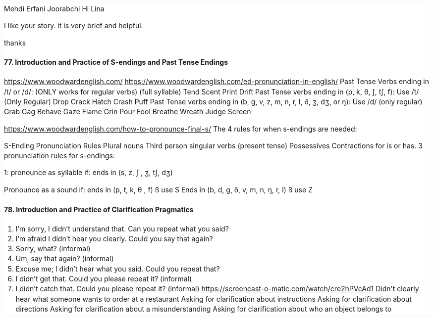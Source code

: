Mehdi Erfani Joorabchi
Hi Lina

I like your story. it is very brief and helpful. 

thanks

#### 77. Introduction and Practice of S-endings and Past Tense Endings
https://www.woodwardenglish.com/
https://www.woodwardenglish.com/ed-pronunciation-in-english/
Past Tense Verbs ending in /t/ or /d/: (ONLY works for regular verbs) (full syllable)
Tend
Scent
Print
Drift
Past Tense verbs ending in (p, k, θ, ʃ, tʃ, f): Use /t/ (Only Regular)
Drop
Crack
Hatch
Crash
Puff
Past Tense verbs ending in (b, g, v, z, m, n, r, l, ð, ʒ, dʒ, or ŋ): Use /d/ (only regular)
Grab
Gag
Behave
Gaze
Flame
Grin
Pour
Fool
Breathe
Wreath
Judge
Screen

https://www.woodwardenglish.com/how-to-pronounce-final-s/
The 4 rules for when s-endings are needed:

S-Ending Pronunciation Rules
Plural nouns
Third person singular verbs (present tense)
Possessives
Contractions for is or has.
3 pronunciation rules for s-endings:

1: pronounce as syllable if: ends in (s, z, ʃ ,  ʒ,  tʃ,  dʒ)

Pronounce as a sound if: ends in (p, t, k, θ , f) ß use S
Ends in (b, d, g, ð, v, m, n,  ŋ, r, l) ß use Z

#### 78. Introduction and Practice of Clarification Pragmatics
1. I’m sorry, I didn’t understand that. Can you repeat what you said? 
2. I’m afraid I didn’t hear you clearly. Could you say that again?
3. Sorry, what? (informal)
4. Um, say that again? (informal)
5. Excuse me; I didn’t hear what you said. Could you repeat that?
6. I didn’t get that. Could you please repeat it? (informal)
7. I didn’t catch that. Could you please repeat it? (informal)
https://screencast-o-matic.com/watch/cre2hPVcAd1
Didn't clearly hear what someone wants to order at a restaurant
Asking for clarification about instructions
Asking for clarification about directions
Asking for clarification about a misunderstanding
Asking for clarification about who an object belongs to